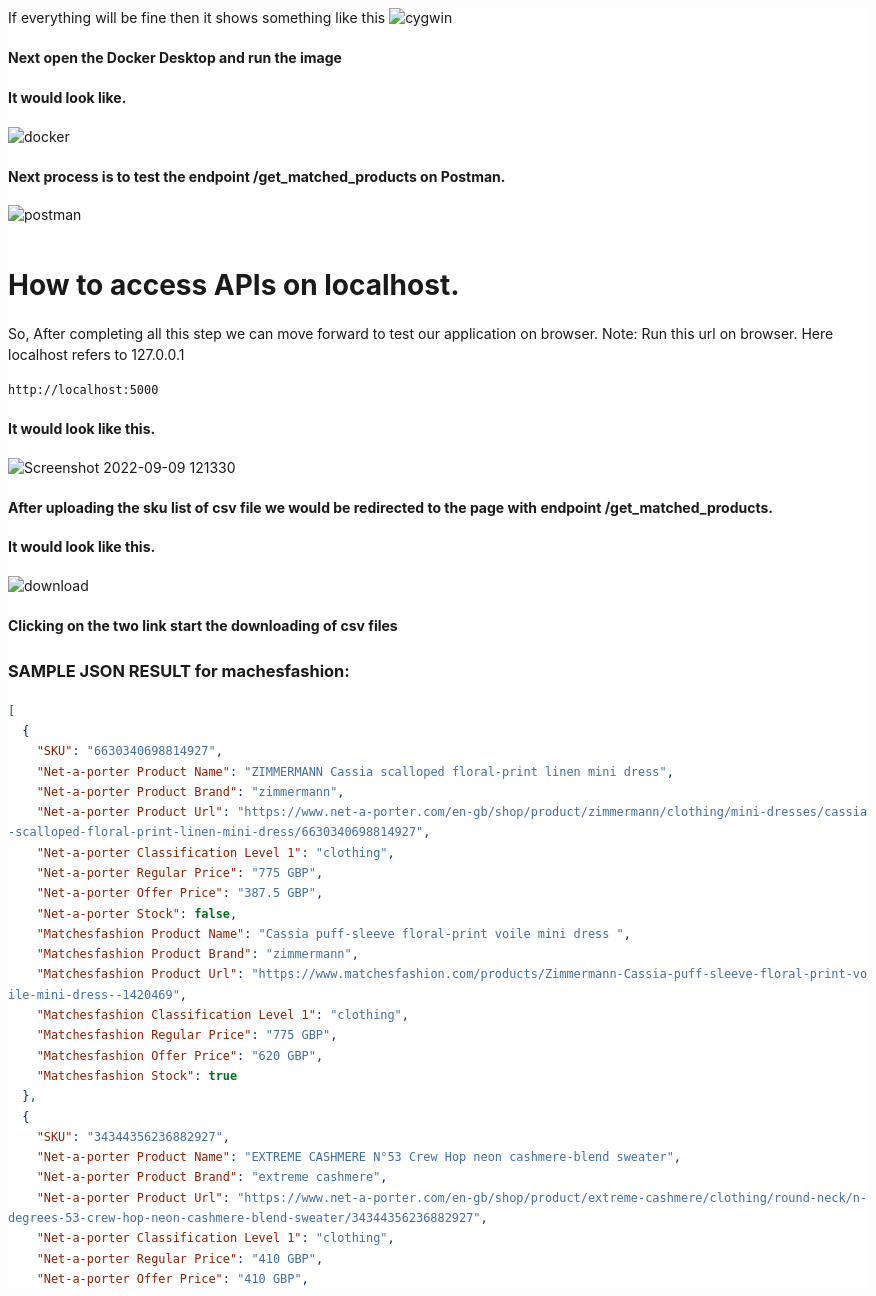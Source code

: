 If everything will be fine then it shows something like this
![cygwin](https://user-images.githubusercontent.com/82446712/189286000-e3417e77-7340-4b1c-bff1-b7bea8987e60.png)
#### Next  open the Docker Desktop and run the image
#### It would look like.
![docker](https://user-images.githubusercontent.com/82446712/189286861-6529313a-ce42-4e09-9144-61d801f8280f.png)

#### Next process is to test the endpoint /get_matched_products on Postman.
![postman](https://user-images.githubusercontent.com/82446712/189287353-188b0db3-f87d-4da2-adb2-79d02993dc3f.png)

# How to access APIs on localhost.
So, After completing all this step we can move forward to test our application on browser.
Note: Run this url on browser. Here localhost refers to 127.0.0.1
```bash
http://localhost:5000
```
#### It would look like this.
![Screenshot 2022-09-09 121330](https://user-images.githubusercontent.com/82446712/189288133-2b5a91f9-ad17-4146-a07e-932ec57690c8.png)

#### After uploading the sku list of csv file we would be redirected to the page with endpoint /get_matched_products.
#### It would look like this.

![download](https://user-images.githubusercontent.com/82446712/189288844-c484371d-e013-4fb6-97d1-3f1b76cf2002.png)

#### Clicking on the two link start the downloading of csv files

### SAMPLE JSON RESULT for machesfashion:
```json
[
  {
    "SKU": "6630340698814927",
    "Net-a-porter Product Name": "ZIMMERMANN Cassia scalloped floral-print linen mini dress",
    "Net-a-porter Product Brand": "zimmermann",
    "Net-a-porter Product Url": "https://www.net-a-porter.com/en-gb/shop/product/zimmermann/clothing/mini-dresses/cassia-scalloped-floral-print-linen-mini-dress/6630340698814927",
    "Net-a-porter Classification Level 1": "clothing",
    "Net-a-porter Regular Price": "775 GBP",
    "Net-a-porter Offer Price": "387.5 GBP",
    "Net-a-porter Stock": false,
    "Matchesfashion Product Name": "Cassia puff-sleeve floral-print voile mini dress ",
    "Matchesfashion Product Brand": "zimmermann",
    "Matchesfashion Product Url": "https://www.matchesfashion.com/products/Zimmermann-Cassia-puff-sleeve-floral-print-voile-mini-dress--1420469",
    "Matchesfashion Classification Level 1": "clothing",
    "Matchesfashion Regular Price": "775 GBP",
    "Matchesfashion Offer Price": "620 GBP",
    "Matchesfashion Stock": true
  },
  {
    "SKU": "34344356236882927",
    "Net-a-porter Product Name": "EXTREME CASHMERE N°53 Crew Hop neon cashmere-blend sweater",
    "Net-a-porter Product Brand": "extreme cashmere",
    "Net-a-porter Product Url": "https://www.net-a-porter.com/en-gb/shop/product/extreme-cashmere/clothing/round-neck/n-degrees-53-crew-hop-neon-cashmere-blend-sweater/34344356236882927",
    "Net-a-porter Classification Level 1": "clothing",
    "Net-a-porter Regular Price": "410 GBP",
    "Net-a-porter Offer Price": "410 GBP",
```